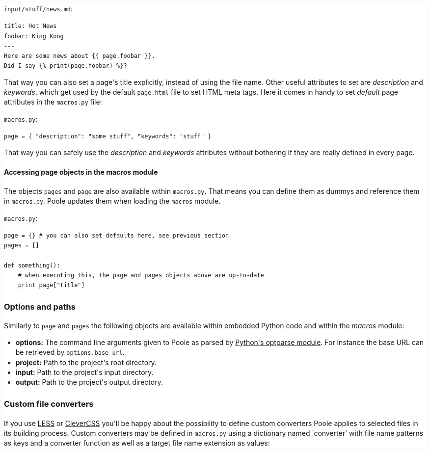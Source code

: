 `input/stuff/news.md`:

    title: Hot News
    foobar: King Kong
    ---
    Here are some news about {{ page.foobar }}.
    Did I say {% print(page.foobar) %}?

That way you can also set a page's title explicitly, instead of using the file
name. Other useful attributes to set are *description* and *keywords*, which
get used by the default `page.html` file to set HTML meta tags. Here it comes
in handy to set *default* page attributes in the `macros.py` file:

`macros.py`:

    page = { "description": "some stuff", "keywords": "stuff" }

That way you can safely use the *description* and *keywords* attributes without
bothering if they are really defined in every page.

[pyconf]: http://docs.python.org/library/configparser.html

#### Accessing page objects in the macros module

The objects `pages` and `page` are also available within `macros.py`. That
means you can define them as dummys and reference them in `macros.py`. Poole
updates them when loading the `macros` module.

`macros.py`:

    page = {} # you can also set defaults here, see previous section
    pages = []

    def something():
        # when executing this, the page and pages objects above are up-to-date
        print page["title"]

### Options and paths

Similarly to `page` and `pages` the following objects are available within
embedded Python code and within the *macros* module:

  * **options:** The command line arguments given to Poole as parsed by
    [Python's optparse module][pyopts]. For instance the base URL can be
    retrieved by `options.base_url`.
  * **project:** Path to the project's root directory.
  * **input:** Path to the project's input directory.
  * **output:** Path to the project's output directory.

[pyopts]: http://docs.python.org/library/optparse.html

### Custom file converters

If you use [LESS][] or [CleverCSS][] you'll be happy about the possibility to
define custom converters Poole applies to selected files in its building
process. Custom converters may be defined in `macros.py` using a dictionary
named 'converter' with file name patterns as keys and a converter function as
well as a target file name extension as values:


[examples]: https://man.sr.ht/~obensonne/poole/sites.md
[markdown]: http://daringfireball.net/projects/markdown/
[pymd]: https://pypi.python.org/pypi/Markdown
[tgz]: https://hg.sr.ht/~obensonne/poole/archive/tip.tar.gz
[themes]: https://hg.sr.ht/~obensonne/poole/browse/default/themes
[pimp]: http://obensonne.com/blog/20091122-using-a-free-css-templates-in-poole.html
[hyde]: http://ringce.com/hyde
[macros]: https://man.sr.ht/~obensonne/poole/macros.md
[clevercss]: http://sandbox.pocoo.org/clevercss/
[less]: http://lesscss.org/
[recipes]: https://man.sr.ht/~obensonne/poole/recipes.md